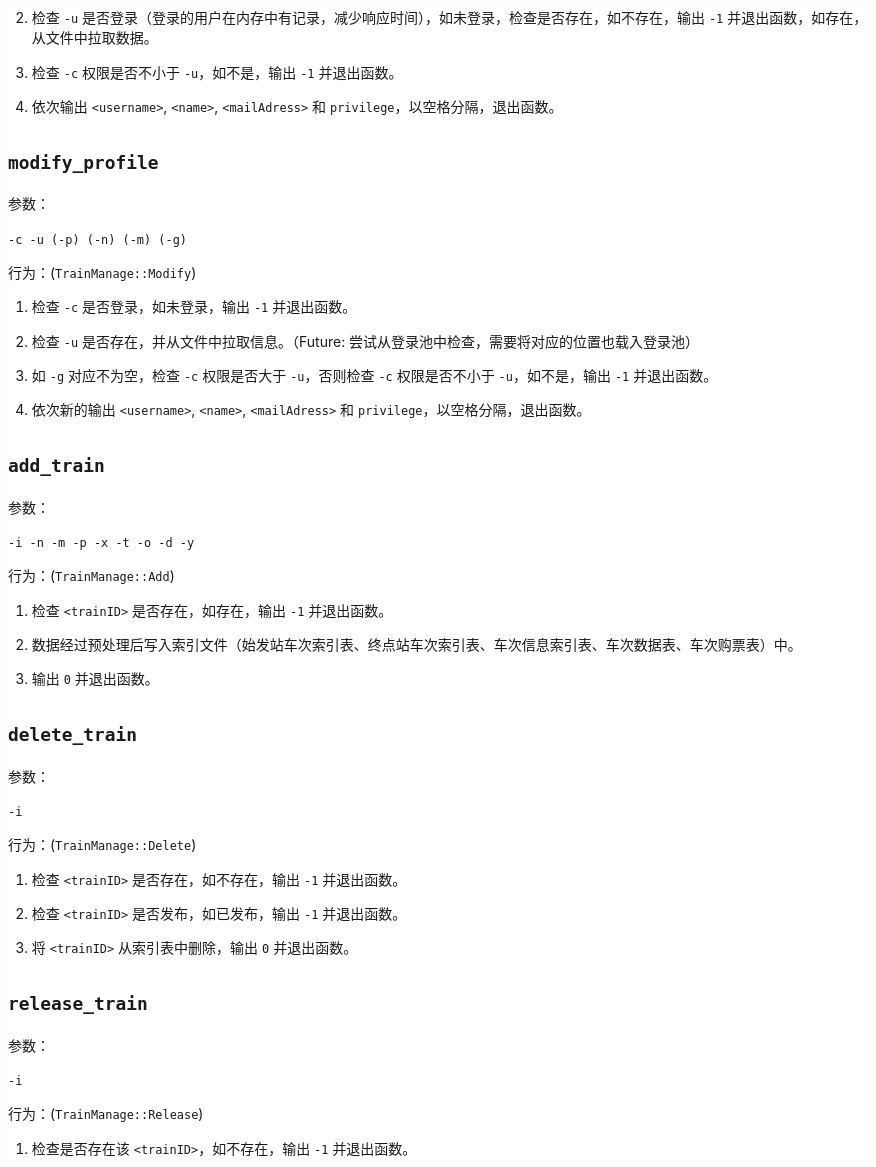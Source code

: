2. 检查 `-u` 是否登录（登录的用户在内存中有记录，减少响应时间），如未登录，检查是否存在，如不存在，输出 `-1` 并退出函数，如存在，从文件中拉取数据。

3. 检查 `-c` 权限是否不小于 `-u`，如不是，输出 `-1` 并退出函数。

4. 依次输出 `<username>`, `<name>`, `<mailAdress>` 和 `privilege`，以空格分隔，退出函数。

## `modify_profile`

参数：

`-c -u (-p) (-n) (-m) (-g)`

行为：(`TrainManage::Modify`)

1. 检查 `-c` 是否登录，如未登录，输出 `-1` 并退出函数。

2. 检查 `-u` 是否存在，并从文件中拉取信息。（Future: 尝试从登录池中检查，需要将对应的位置也载入登录池）

3. 如 `-g` 对应不为空，检查 `-c` 权限是否大于 `-u`，否则检查 `-c` 权限是否不小于 `-u`，如不是，输出 `-1` 并退出函数。

4. 依次新的输出 `<username>`, `<name>`, `<mailAdress>` 和 `privilege`，以空格分隔，退出函数。 

## `add_train`

参数：

`-i -n -m -p -x -t -o -d -y`

行为：(`TrainManage::Add`)

1. 检查 `<trainID>` 是否存在，如存在，输出 `-1` 并退出函数。

2. 数据经过预处理后写入索引文件（始发站车次索引表、终点站车次索引表、车次信息索引表、车次数据表、车次购票表）中。

3. 输出 `0` 并退出函数。

## `delete_train`

参数：

`-i`

行为：(`TrainManage::Delete`)

1. 检查 `<trainID>` 是否存在，如不存在，输出 `-1` 并退出函数。

2. 检查 `<trainID>` 是否发布，如已发布，输出 `-1` 并退出函数。

3. 将 `<trainID>` 从索引表中删除，输出 `0` 并退出函数。

## `release_train`

参数：

`-i`

行为：(`TrainManage::Release`)

1. 检查是否存在该 `<trainID>`，如不存在，输出 `-1` 并退出函数。
